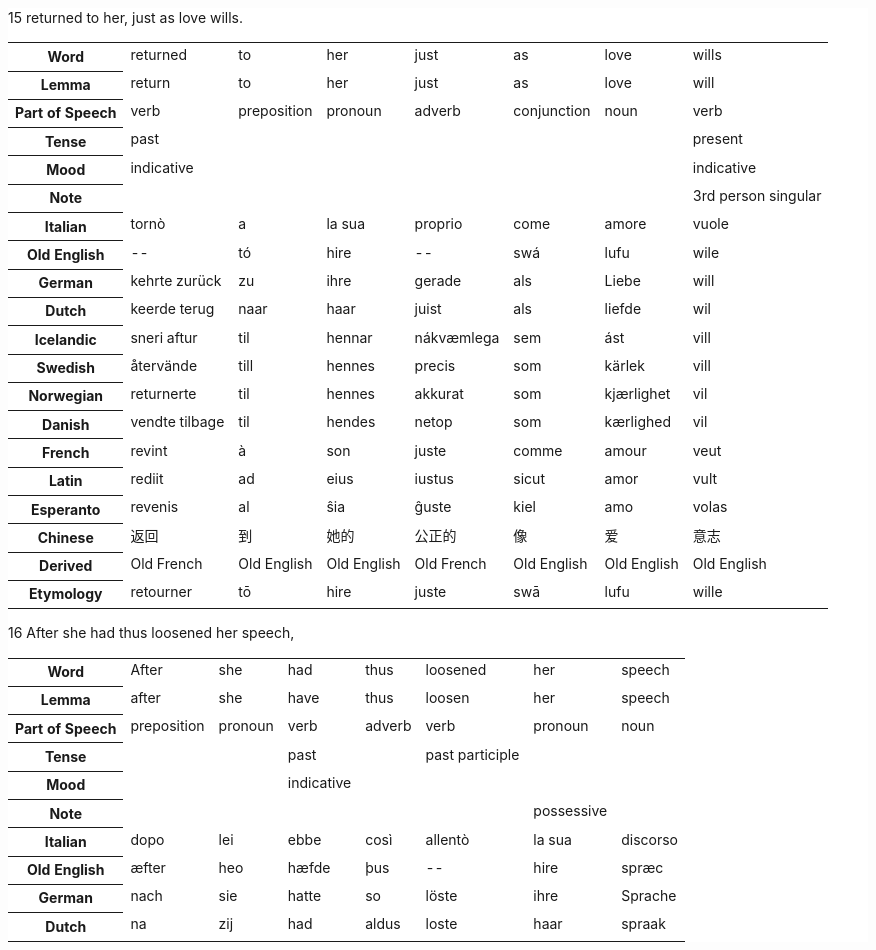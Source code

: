 15 returned to her, just as love wills.

<table>
<tr><th>Word</th><td>returned</td><td>to</td><td>her</td><td>just</td><td>as</td><td>love</td><td>wills</td></tr>
<tr><th>Lemma</th><td>return</td><td>to</td><td>her</td><td>just</td><td>as</td><td>love</td><td>will</td></tr>
<tr><th>Part of Speech</th><td>verb</td><td>preposition</td><td>pronoun</td><td>adverb</td><td>conjunction</td><td>noun</td><td>verb</td></tr>
<tr><th>Tense</th><td>past</td><td></td><td></td><td></td><td></td><td></td><td>present</td></tr>
<tr><th>Mood</th><td>indicative</td><td></td><td></td><td></td><td></td><td></td><td>indicative</td></tr>
<tr><th>Note</th><td></td><td></td><td></td><td></td><td></td><td></td><td>3rd person singular</td></tr>
<tr><th>Italian</th><td>tornò</td><td>a</td><td>la sua</td><td>proprio</td><td>come</td><td>amore</td><td>vuole</td></tr>
<tr><th>Old English</th><td>--</td><td>tó</td><td>hire</td><td>--</td><td>swá</td><td>lufu</td><td>wile</td></tr>
<tr><th>German</th><td>kehrte zurück</td><td>zu</td><td>ihre</td><td>gerade</td><td>als</td><td>Liebe</td><td>will</td></tr>
<tr><th>Dutch</th><td>keerde terug</td><td>naar</td><td>haar</td><td>juist</td><td>als</td><td>liefde</td><td>wil</td></tr>
<tr><th>Icelandic</th><td>sneri aftur</td><td>til</td><td>hennar</td><td>nákvæmlega</td><td>sem</td><td>ást</td><td>vill</td></tr>
<tr><th>Swedish</th><td>återvände</td><td>till</td><td>hennes</td><td>precis</td><td>som</td><td>kärlek</td><td>vill</td></tr>
<tr><th>Norwegian</th><td>returnerte</td><td>til</td><td>hennes</td><td>akkurat</td><td>som</td><td>kjærlighet</td><td>vil</td></tr>
<tr><th>Danish</th><td>vendte tilbage</td><td>til</td><td>hendes</td><td>netop</td><td>som</td><td>kærlighed</td><td>vil</td></tr>
<tr><th>French</th><td>revint</td><td>à</td><td>son</td><td>juste</td><td>comme</td><td>amour</td><td>veut</td></tr>
<tr><th>Latin</th><td>rediit</td><td>ad</td><td>eius</td><td>iustus</td><td>sicut</td><td>amor</td><td>vult</td></tr>
<tr><th>Esperanto</th><td>revenis</td><td>al</td><td>ŝia</td><td>ĝuste</td><td>kiel</td><td>amo</td><td>volas</td></tr>
<tr><th>Chinese</th><td>返回</td><td>到</td><td>她的</td><td>公正的</td><td>像</td><td>爱</td><td>意志</td></tr>
<tr><th>Derived</th><td>Old French</td><td>Old English</td><td>Old English</td><td>Old French</td><td>Old English</td><td>Old English</td><td>Old English</td></tr>
<tr><th>Etymology</th><td>retourner</td><td>tō</td><td>hire</td><td>juste</td><td>swā</td><td>lufu</td><td>wille</td></tr>
</table>

16 After she had thus loosened her speech,

<table>
<tr><th>Word</th><td>After</td><td>she</td><td>had</td><td>thus</td><td>loosened</td><td>her</td><td>speech</td></tr>
<tr><th>Lemma</th><td>after</td><td>she</td><td>have</td><td>thus</td><td>loosen</td><td>her</td><td>speech</td></tr>
<tr><th>Part of Speech</th><td>preposition</td><td>pronoun</td><td>verb</td><td>adverb</td><td>verb</td><td>pronoun</td><td>noun</td></tr>
<tr><th>Tense</th><td></td><td></td><td>past</td><td></td><td>past participle</td><td></td><td></td></tr>
<tr><th>Mood</th><td></td><td></td><td>indicative</td><td></td><td></td><td></td><td></td></tr>
<tr><th>Note</th><td></td><td></td><td></td><td></td><td></td><td>possessive</td><td></td></tr>
<tr><th>Italian</th><td>dopo</td><td>lei</td><td>ebbe</td><td>così</td><td>allentò</td><td>la sua</td><td>discorso</td></tr>
<tr><th>Old English</th><td>æfter</td><td>heo</td><td>hæfde</td><td>þus</td><td>--</td><td>hire</td><td>spræc</td></tr>
<tr><th>German</th><td>nach</td><td>sie</td><td>hatte</td><td>so</td><td>löste</td><td>ihre</td><td>Sprache</td></tr>
<tr><th>Dutch</th><td>na</td><td>zij</td><td>had</td><td>aldus</td><td>loste</td><td>haar</td><td>spraak</td></tr>